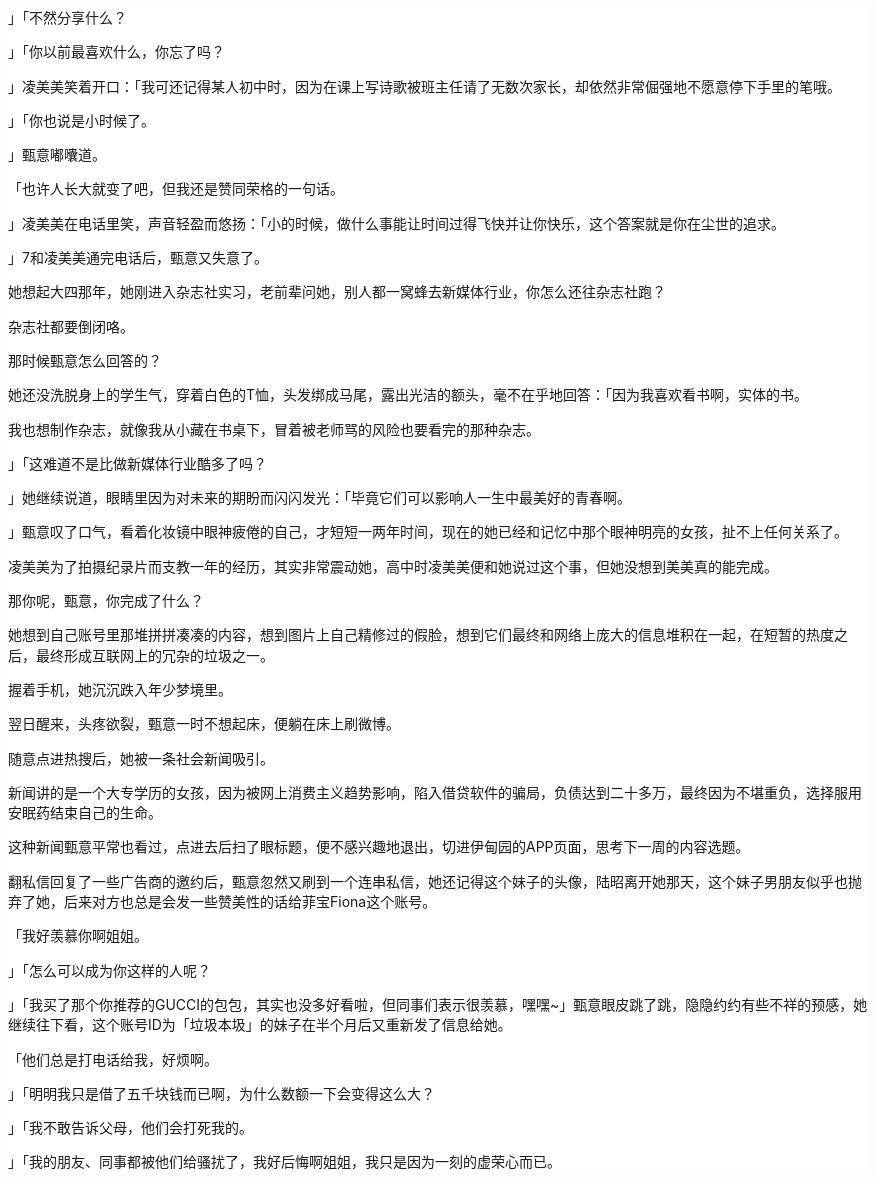 」「不然分享什么？

」「你以前最喜欢什么，你忘了吗？

」凌美美笑着开口：「我可还记得某人初中时，因为在课上写诗歌被班主任请了无数次家长，却依然非常倔强地不愿意停下手里的笔哦。

」「你也说是小时候了。

」甄意嘟囔道。

「也许人长大就变了吧，但我还是赞同荣格的一句话。

」凌美美在电话里笑，声音轻盈而悠扬：「小的时候，做什么事能让时间过得飞快并让你快乐，这个答案就是你在尘世的追求。

」7和凌美美通完电话后，甄意又失意了。

她想起大四那年，她刚进入杂志社实习，老前辈问她，别人都一窝蜂去新媒体行业，你怎么还往杂志社跑？

杂志社都要倒闭咯。

那时候甄意怎么回答的？

她还没洗脱身上的学生气，穿着白色的T恤，头发绑成马尾，露出光洁的额头，毫不在乎地回答：「因为我喜欢看书啊，实体的书。

我也想制作杂志，就像我从小藏在书桌下，冒着被老师骂的风险也要看完的那种杂志。

」「这难道不是比做新媒体行业酷多了吗？

」她继续说道，眼睛里因为对未来的期盼而闪闪发光：「毕竟它们可以影响人一生中最美好的青春啊。

」甄意叹了口气，看着化妆镜中眼神疲倦的自己，才短短一两年时间，现在的她已经和记忆中那个眼神明亮的女孩，扯不上任何关系了。

凌美美为了拍摄纪录片而支教一年的经历，其实非常震动她，高中时凌美美便和她说过这个事，但她没想到美美真的能完成。

那你呢，甄意，你完成了什么？

她想到自己账号里那堆拼拼凑凑的内容，想到图片上自己精修过的假脸，想到它们最终和网络上庞大的信息堆积在一起，在短暂的热度之后，最终形成互联网上的冗杂的垃圾之一。

握着手机，她沉沉跌入年少梦境里。

翌日醒来，头疼欲裂，甄意一时不想起床，便躺在床上刷微博。

随意点进热搜后，她被一条社会新闻吸引。

新闻讲的是一个大专学历的女孩，因为被网上消费主义趋势影响，陷入借贷软件的骗局，负债达到二十多万，最终因为不堪重负，选择服用安眠药结束自己的生命。

这种新闻甄意平常也看过，点进去后扫了眼标题，便不感兴趣地退出，切进伊甸园的APP页面，思考下一周的内容选题。

翻私信回复了一些广告商的邀约后，甄意忽然又刷到一个连串私信，她还记得这个妹子的头像，陆昭离开她那天，这个妹子男朋友似乎也抛弃了她，后来对方也总是会发一些赞美性的话给菲宝Fiona这个账号。

「我好羡慕你啊姐姐。

」「怎么可以成为你这样的人呢？

」「我买了那个你推荐的GUCCI的包包，其实也没多好看啦，但同事们表示很羡慕，嘿嘿~」甄意眼皮跳了跳，隐隐约约有些不祥的预感，她继续往下看，这个账号ID为「垃圾本圾」的妹子在半个月后又重新发了信息给她。

「他们总是打电话给我，好烦啊。

」「明明我只是借了五千块钱而已啊，为什么数额一下会变得这么大？

」「我不敢告诉父母，他们会打死我的。

」「我的朋友、同事都被他们给骚扰了，我好后悔啊姐姐，我只是因为一刻的虚荣心而已。
